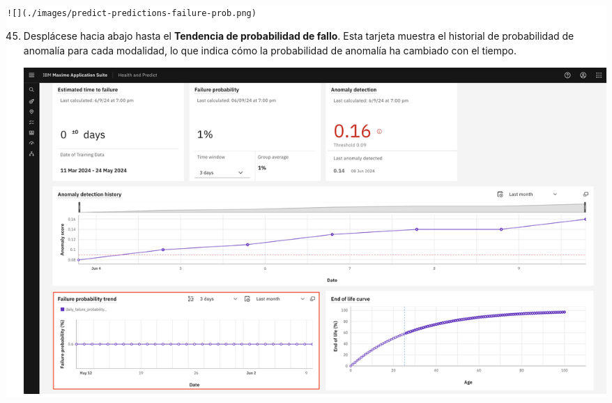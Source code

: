     ![](./images/predict-predictions-failure-prob.png)

45. Desplácese hacia abajo hasta el **Tendencia de probabilidad de fallo**. Esta tarjeta muestra el historial de probabilidad de anomalía para cada modalidad, lo que indica cómo la probabilidad de anomalía ha cambiado con el tiempo.

    ![](./images/predict-predictions-failure-prob-trend.png)

